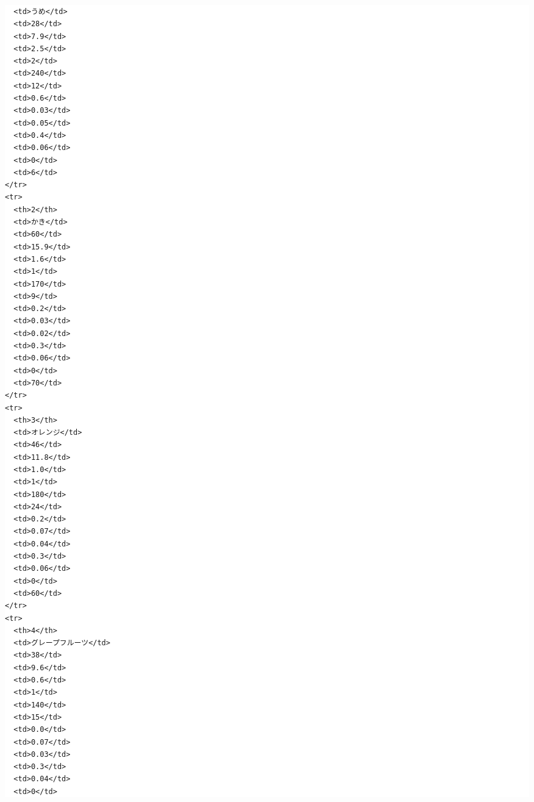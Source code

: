       <td>うめ</td>
      <td>28</td>
      <td>7.9</td>
      <td>2.5</td>
      <td>2</td>
      <td>240</td>
      <td>12</td>
      <td>0.6</td>
      <td>0.03</td>
      <td>0.05</td>
      <td>0.4</td>
      <td>0.06</td>
      <td>0</td>
      <td>6</td>
    </tr>
    <tr>
      <th>2</th>
      <td>かき</td>
      <td>60</td>
      <td>15.9</td>
      <td>1.6</td>
      <td>1</td>
      <td>170</td>
      <td>9</td>
      <td>0.2</td>
      <td>0.03</td>
      <td>0.02</td>
      <td>0.3</td>
      <td>0.06</td>
      <td>0</td>
      <td>70</td>
    </tr>
    <tr>
      <th>3</th>
      <td>オレンジ</td>
      <td>46</td>
      <td>11.8</td>
      <td>1.0</td>
      <td>1</td>
      <td>180</td>
      <td>24</td>
      <td>0.2</td>
      <td>0.07</td>
      <td>0.04</td>
      <td>0.3</td>
      <td>0.06</td>
      <td>0</td>
      <td>60</td>
    </tr>
    <tr>
      <th>4</th>
      <td>グレープフルーツ</td>
      <td>38</td>
      <td>9.6</td>
      <td>0.6</td>
      <td>1</td>
      <td>140</td>
      <td>15</td>
      <td>0.0</td>
      <td>0.07</td>
      <td>0.03</td>
      <td>0.3</td>
      <td>0.04</td>
      <td>0</td>